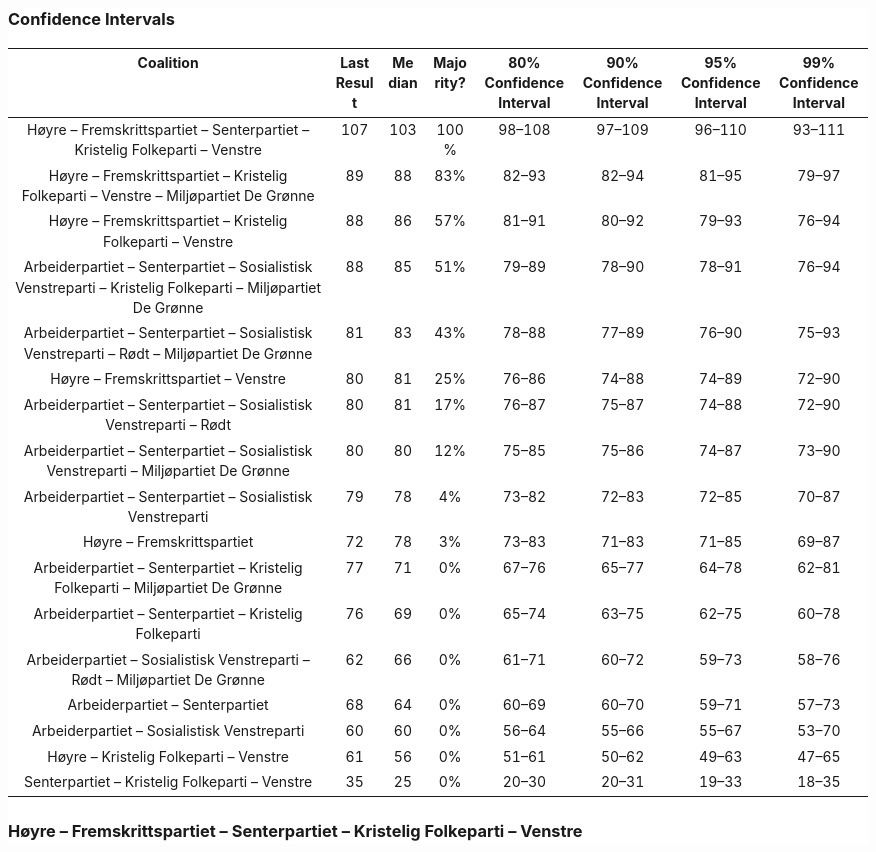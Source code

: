### Confidence Intervals

| Coalition | Last Result | Median | Majority? | 80% Confidence Interval | 90% Confidence Interval | 95% Confidence Interval | 99% Confidence Interval |
|:---------:|:-----------:|:------:|:---------:|:-----------------------:|:-----------------------:|:-----------------------:|:-----------------------:|
| Høyre – Fremskrittspartiet – Senterpartiet – Kristelig Folkeparti – Venstre | 107 | 103 | 100% | 98–108 | 97–109 | 96–110 | 93–111 |
| Høyre – Fremskrittspartiet – Kristelig Folkeparti – Venstre – Miljøpartiet De Grønne | 89 | 88 | 83% | 82–93 | 82–94 | 81–95 | 79–97 |
| Høyre – Fremskrittspartiet – Kristelig Folkeparti – Venstre | 88 | 86 | 57% | 81–91 | 80–92 | 79–93 | 76–94 |
| Arbeiderpartiet – Senterpartiet – Sosialistisk Venstreparti – Kristelig Folkeparti – Miljøpartiet De Grønne | 88 | 85 | 51% | 79–89 | 78–90 | 78–91 | 76–94 |
| Arbeiderpartiet – Senterpartiet – Sosialistisk Venstreparti – Rødt – Miljøpartiet De Grønne | 81 | 83 | 43% | 78–88 | 77–89 | 76–90 | 75–93 |
| Høyre – Fremskrittspartiet – Venstre | 80 | 81 | 25% | 76–86 | 74–88 | 74–89 | 72–90 |
| Arbeiderpartiet – Senterpartiet – Sosialistisk Venstreparti – Rødt | 80 | 81 | 17% | 76–87 | 75–87 | 74–88 | 72–90 |
| Arbeiderpartiet – Senterpartiet – Sosialistisk Venstreparti – Miljøpartiet De Grønne | 80 | 80 | 12% | 75–85 | 75–86 | 74–87 | 73–90 |
| Arbeiderpartiet – Senterpartiet – Sosialistisk Venstreparti | 79 | 78 | 4% | 73–82 | 72–83 | 72–85 | 70–87 |
| Høyre – Fremskrittspartiet | 72 | 78 | 3% | 73–83 | 71–83 | 71–85 | 69–87 |
| Arbeiderpartiet – Senterpartiet – Kristelig Folkeparti – Miljøpartiet De Grønne | 77 | 71 | 0% | 67–76 | 65–77 | 64–78 | 62–81 |
| Arbeiderpartiet – Senterpartiet – Kristelig Folkeparti | 76 | 69 | 0% | 65–74 | 63–75 | 62–75 | 60–78 |
| Arbeiderpartiet – Sosialistisk Venstreparti – Rødt – Miljøpartiet De Grønne | 62 | 66 | 0% | 61–71 | 60–72 | 59–73 | 58–76 |
| Arbeiderpartiet – Senterpartiet | 68 | 64 | 0% | 60–69 | 60–70 | 59–71 | 57–73 |
| Arbeiderpartiet – Sosialistisk Venstreparti | 60 | 60 | 0% | 56–64 | 55–66 | 55–67 | 53–70 |
| Høyre – Kristelig Folkeparti – Venstre | 61 | 56 | 0% | 51–61 | 50–62 | 49–63 | 47–65 |
| Senterpartiet – Kristelig Folkeparti – Venstre | 35 | 25 | 0% | 20–30 | 20–31 | 19–33 | 18–35 |

### Høyre – Fremskrittspartiet – Senterpartiet – Kristelig Folkeparti – Venstre
